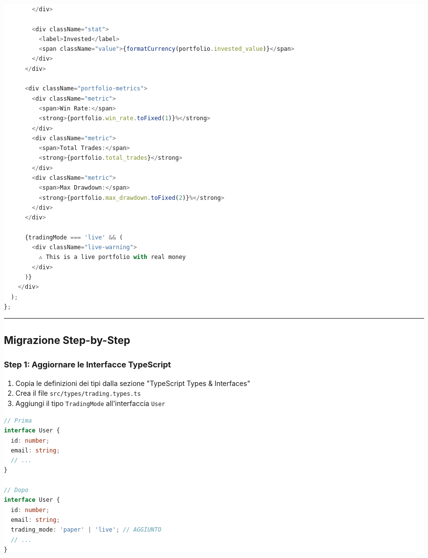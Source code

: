 ```typescript
        </div>

        <div className="stat">
          <label>Invested</label>
          <span className="value">{formatCurrency(portfolio.invested_value)}</span>
        </div>
      </div>

      <div className="portfolio-metrics">
        <div className="metric">
          <span>Win Rate:</span>
          <strong>{portfolio.win_rate.toFixed(1)}%</strong>
        </div>
        <div className="metric">
          <span>Total Trades:</span>
          <strong>{portfolio.total_trades}</strong>
        </div>
        <div className="metric">
          <span>Max Drawdown:</span>
          <strong>{portfolio.max_drawdown.toFixed(2)}%</strong>
        </div>
      </div>

      {tradingMode === 'live' && (
        <div className="live-warning">
          ⚠️ This is a live portfolio with real money
        </div>
      )}
    </div>
  );
};
```

---

## Migrazione Step-by-Step

### Step 1: Aggiornare le Interfacce TypeScript

1. Copia le definizioni dei tipi dalla sezione "TypeScript Types & Interfaces"
2. Crea il file `src/types/trading.types.ts`
3. Aggiungi il tipo `TradingMode` all'interfaccia `User`

```typescript
// Prima
interface User {
  id: number;
  email: string;
  // ...
}

// Dopo
interface User {
  id: number;
  email: string;
  trading_mode: 'paper' | 'live'; // AGGIUNTO
  // ...
}
```
